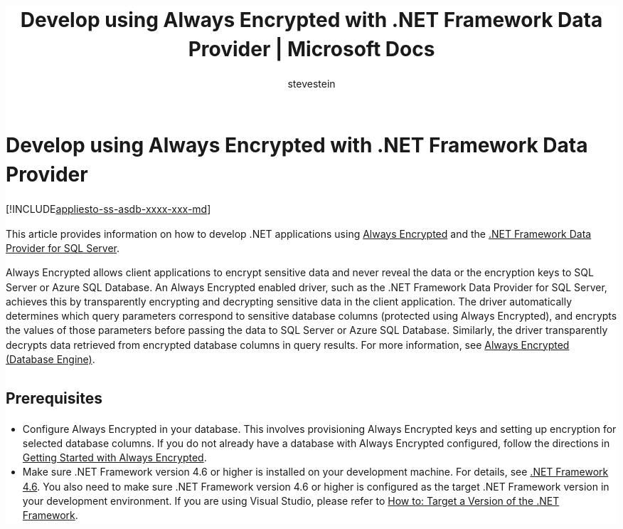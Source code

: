﻿---
title: "Develop using Always Encrypted with .NET Framework Data Provider | Microsoft Docs"
ms.custom: ""
ms.date: "08/09/2016"
ms.prod: "sql-non-specified"
ms.prod_service: "database-engine, sql-database"
ms.service: ""
ms.component: "security"
ms.reviewer: ""
ms.suite: "sql"
ms.technology: 
  - "dbe-security"
ms.tgt_pltfrm: ""
ms.topic: "article"
ms.assetid: 827e509e-3c4f-4820-aa37-cebf0f7bbf80
caps.latest.revision: 11
author: "stevestein"
ms.author: "sstein"
manager: "craigg"
ms.workload: "On Demand"
monikerRange: "= azuresqldb-current || >= sql-server-2016 || = sqlallproducts-allversions"
---
# Develop using Always Encrypted with .NET Framework Data Provider
[!INCLUDE[appliesto-ss-asdb-xxxx-xxx-md](../../../includes/appliesto-ss-asdb-xxxx-xxx-md.md)]

This article provides information on how to develop .NET applications using [Always Encrypted](../../../relational-databases/security/encryption/always-encrypted-database-engine.md) and the [.NET Framework Data Provider for SQL Server](https://msdn.microsoft.com/library/kb9s9ks0(v=vs.110).aspx).

Always Encrypted allows client applications to encrypt sensitive data and never reveal the data or the encryption keys to SQL Server or Azure SQL Database. An Always Encrypted enabled driver, such as the .NET Framework Data Provider for SQL Server, achieves this by transparently encrypting and decrypting sensitive data in the client application. The driver automatically determines which query parameters correspond to sensitive database columns (protected using Always Encrypted), and encrypts the values of those parameters before passing the data to SQL Server or Azure SQL Database. Similarly, the driver transparently decrypts data retrieved from encrypted database columns in query results. For more information, see [Always Encrypted (Database Engine)](../../../relational-databases/security/encryption/always-encrypted-database-engine.md).


## Prerequisites

- Configure Always Encrypted in your database. This involves provisioning Always Encrypted keys and setting up encryption for selected database columns. If you do not already have a database with Always Encrypted configured, follow the directions in [Getting Started with Always Encrypted](https://msdn.microsoft.com/library/mt163865.aspx#Anchor_5).
- Make sure .NET Framework version 4.6 or higher is installed on your development machine. For details, see [.NET Framework 4.6](https://msdn.microsoft.com/library/w0x726c2(v=vs.110).aspx). You also need to make sure .NET Framework version 4.6 or higher is configured as the target .NET Framework version in your development environment. If you are using Visual Studio, please refer to [How to: Target a Version of the .NET Framework](https://msdn.microsoft.com/library/bb398202.aspx). 
